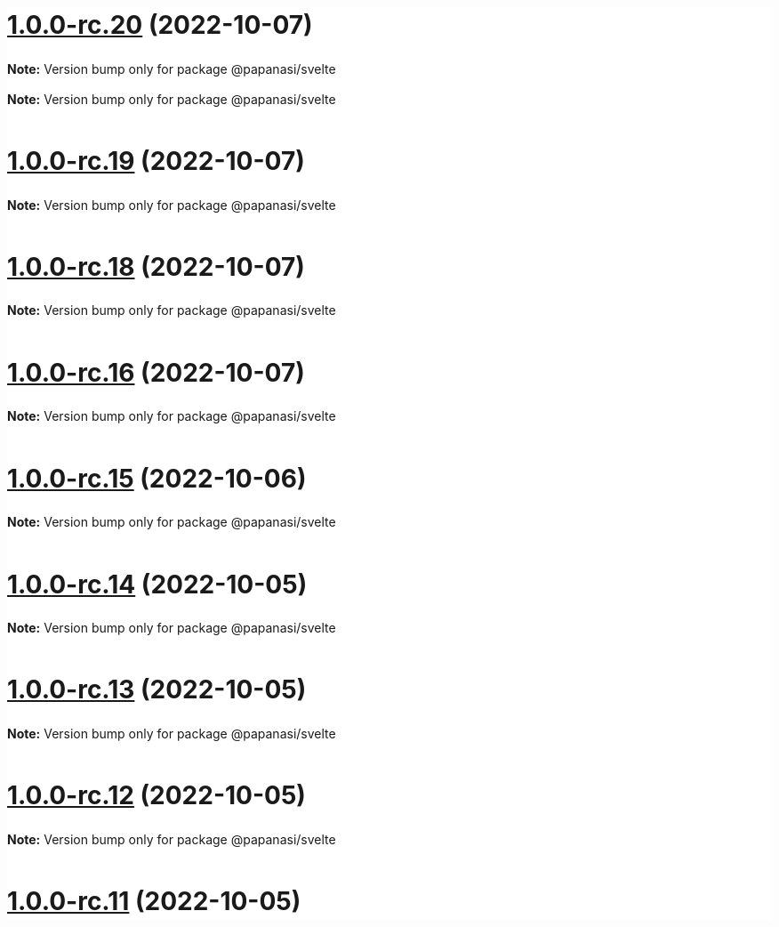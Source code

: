 # [1.0.0-rc.20](https://github.com/CKGrafico/papanasi/compare/v1.0.0-rc.19...v1.0.0-rc.20) (2022-10-07)

**Note:** Version bump only for package @papanasi/svelte

**Note:** Version bump only for package @papanasi/svelte

# [1.0.0-rc.19](https://github.com/CKGrafico/papanasi/compare/v1.0.0-rc.18...v1.0.0-rc.19) (2022-10-07)

**Note:** Version bump only for package @papanasi/svelte

# [1.0.0-rc.18](https://github.com/CKGrafico/papanasi/compare/v1.0.0-rc.16...v1.0.0-rc.18) (2022-10-07)

**Note:** Version bump only for package @papanasi/svelte

# [1.0.0-rc.16](https://github.com/CKGrafico/papanasi/compare/v1.0.0-rc.15...v1.0.0-rc.16) (2022-10-07)

**Note:** Version bump only for package @papanasi/svelte

# [1.0.0-rc.15](https://github.com/CKGrafico/papanasi/compare/v1.0.0-rc.14...v1.0.0-rc.15) (2022-10-06)

**Note:** Version bump only for package @papanasi/svelte

# [1.0.0-rc.14](https://github.com/CKGrafico/papanasi/compare/v1.0.0-rc.13...v1.0.0-rc.14) (2022-10-05)

**Note:** Version bump only for package @papanasi/svelte

# [1.0.0-rc.13](https://github.com/CKGrafico/papanasi/compare/v1.0.0-rc.12...v1.0.0-rc.13) (2022-10-05)

**Note:** Version bump only for package @papanasi/svelte

# [1.0.0-rc.12](https://github.com/CKGrafico/papanasi/compare/v1.0.0-rc.11...v1.0.0-rc.12) (2022-10-05)

**Note:** Version bump only for package @papanasi/svelte

# [1.0.0-rc.11](https://github.com/CKGrafico/papanasi/compare/v1.0.0-rc.10...v1.0.0-rc.11) (2022-10-05)
